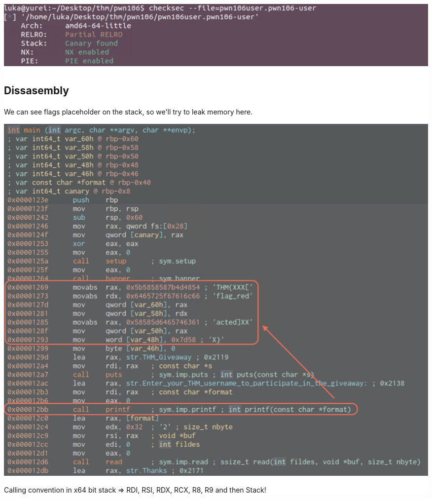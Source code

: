 ![picture 40](/assets/images/fa44fd467e912b35bf61fbdf3519ce46cf1c77631eddc7ce09f85a5f0d86f0c7.png)  

## Dissasembly
We can see flags placeholder on the stack, so we'll try to leak memory here.

![picture 41](/assets/images/c0a70bae2b1047a2a372df5a6e846bae7a98cd2bad49a8a04e746e7076300fa0.png)  

Calling convention in x64 bit stack => RDI, RSI, RDX, RCX, R8, R9 and then Stack!
